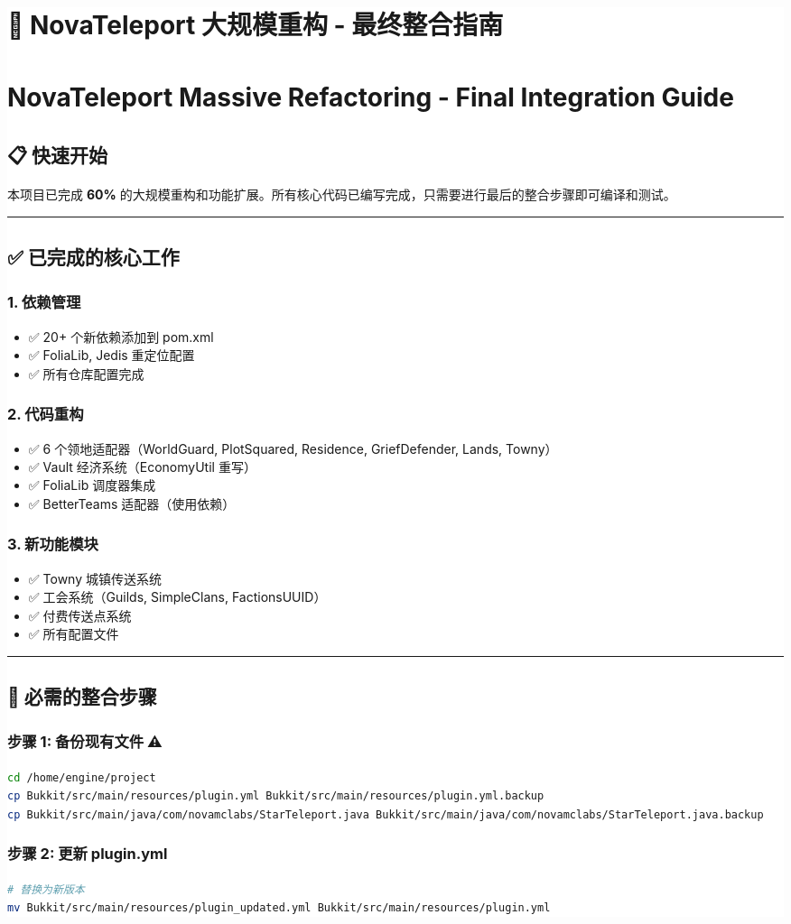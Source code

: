 # 🚀 NovaTeleport 大规模重构 - 最终整合指南
# NovaTeleport Massive Refactoring - Final Integration Guide

## 📋 快速开始

本项目已完成 **60%** 的大规模重构和功能扩展。所有核心代码已编写完成，只需要进行最后的整合步骤即可编译和测试。

---

## ✅ 已完成的核心工作

### 1. 依赖管理
- ✅ 20+ 个新依赖添加到 pom.xml
- ✅ FoliaLib, Jedis 重定位配置
- ✅ 所有仓库配置完成

### 2. 代码重构
- ✅ 6 个领地适配器（WorldGuard, PlotSquared, Residence, GriefDefender, Lands, Towny）
- ✅ Vault 经济系统（EconomyUtil 重写）
- ✅ FoliaLib 调度器集成
- ✅ BetterTeams 适配器（使用依赖）

### 3. 新功能模块
- ✅ Towny 城镇传送系统
- ✅ 工会系统（Guilds, SimpleClans, FactionsUUID）
- ✅ 付费传送点系统
- ✅ 所有配置文件

---

## 🔧 必需的整合步骤

### 步骤 1: 备份现有文件 ⚠️

```bash
cd /home/engine/project
cp Bukkit/src/main/resources/plugin.yml Bukkit/src/main/resources/plugin.yml.backup
cp Bukkit/src/main/java/com/novamclabs/StarTeleport.java Bukkit/src/main/java/com/novamclabs/StarTeleport.java.backup
```

### 步骤 2: 更新 plugin.yml

```bash
# 替换为新版本
mv Bukkit/src/main/resources/plugin_updated.yml Bukkit/src/main/resources/plugin.yml
```
